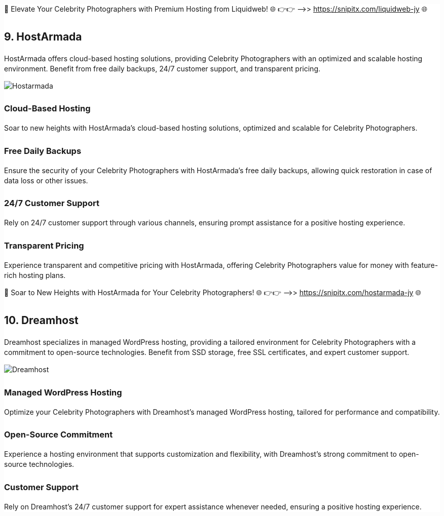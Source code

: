 🚀 Elevate Your Celebrity Photographers with Premium Hosting from Liquidweb! 🌐
👉👉 -->> https://snipitx.com/liquidweb-jy 🌐

## 9. HostArmada

HostArmada offers cloud-based hosting solutions, providing Celebrity Photographers with an optimized and scalable hosting environment. Benefit from free daily backups, 24/7 customer support, and transparent pricing.

![Hostarmada](https://i.imgur.com/KFbdf3o.jpeg "Hostarmada Hosting")

### Cloud-Based Hosting
Soar to new heights with HostArmada’s cloud-based hosting solutions, optimized and scalable for Celebrity Photographers.

### Free Daily Backups
Ensure the security of your Celebrity Photographers with HostArmada’s free daily backups, allowing quick restoration in case of data loss or other issues.

### 24/7 Customer Support
Rely on 24/7 customer support through various channels, ensuring prompt assistance for a positive hosting experience.

### Transparent Pricing
Experience transparent and competitive pricing with HostArmada, offering Celebrity Photographers value for money with feature-rich hosting plans.

🚀 Soar to New Heights with HostArmada for Your Celebrity Photographers! 🌐
👉👉 -->> https://snipitx.com/hostarmada-jy 🌐

## 10. Dreamhost

Dreamhost specializes in managed WordPress hosting, providing a tailored environment for Celebrity Photographers with a commitment to open-source technologies. Benefit from SSD storage, free SSL certificates, and expert customer support.

![Dreamhost](https://i.imgur.com/rXIg8ip.jpeg "Dreamhost Hosting")

### Managed WordPress Hosting
Optimize your Celebrity Photographers with Dreamhost’s managed WordPress hosting, tailored for performance and compatibility.

### Open-Source Commitment
Experience a hosting environment that supports customization and flexibility, with Dreamhost’s strong commitment to open-source technologies.

### Customer Support
Rely on Dreamhost’s 24/7 customer support for expert assistance whenever needed, ensuring a positive hosting experience.
